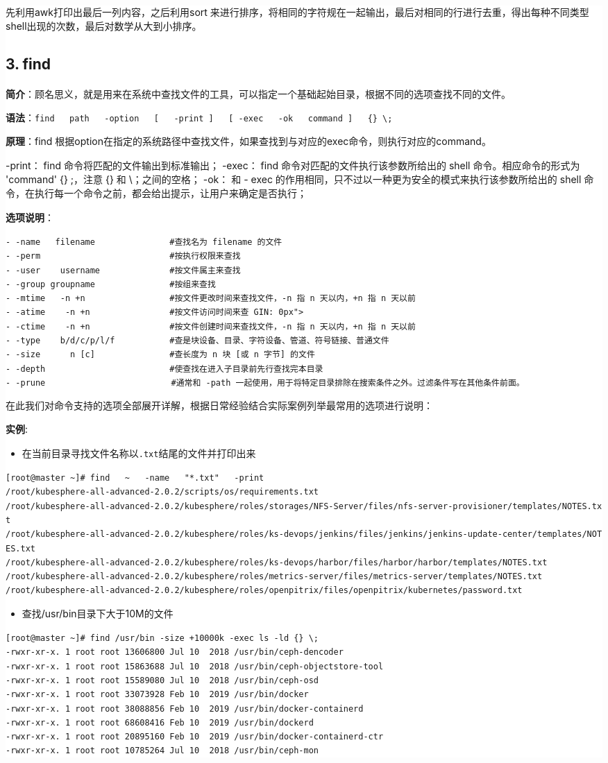 先利用awk打印出最后一列内容，之后利用sort 来进行排序，将相同的字符规在一起输出，最后对相同的行进行去重，得出每种不同类型shell出现的次数，最后对数学从大到小排序。

## 3. find

**简介**：顾名思义，就是用来在系统中查找文件的工具，可以指定一个基础起始目录，根据不同的选项查找不同的文件。

**语法**：`find   path   -option   [   -print ]   [ -exec   -ok   command ]   {} \;`

**原理**：find 根据option在指定的系统路径中查找文件，如果查找到与对应的exec命令，则执行对应的command。

-print： find 命令将匹配的文件输出到标准输出；
-exec： find 命令对匹配的文件执行该参数所给出的 shell 命令。相应命令的形式为 'command' {} \;，注意 {} 和 \；之间的空格；
-ok： 和 - exec 的作用相同，只不过以一种更为安全的模式来执行该参数所给出的 shell 命令，在执行每一个命令之前，都会给出提示，让用户来确定是否执行；

**选项说明**：

```shell
- -name   filename               #查找名为 filename 的文件
- -perm                          #按执行权限来查找
- -user    username              #按文件属主来查找
- -group groupname          	 #按组来查找
- -mtime   -n +n                 #按文件更改时间来查找文件，-n 指 n 天以内，+n 指 n 天以前
- -atime    -n +n                #按文件访问时间来查 GIN: 0px">
- -ctime    -n +n                #按文件创建时间来查找文件，-n 指 n 天以内，+n 指 n 天以前
- -type    b/d/c/p/l/f           #查是块设备、目录、字符设备、管道、符号链接、普通文件
- -size      n [c]               #查长度为 n 块 [或 n 字节] 的文件
- -depth                         #使查找在进入子目录前先行查找完本目录
- -prune　　                      #通常和 -path 一起使用，用于将特定目录排除在搜索条件之外。过滤条件写在其他条件前面。
```

在此我们对命令支持的选项全部展开详解，根据日常经验结合实际案例列举最常用的选项进行说明：

**实例**:

- 在当前目录寻找文件名称以`.txt`结尾的文件并打印出来

```shell
[root@master ~]# find   ~   -name   "*.txt"   -print 
/root/kubesphere-all-advanced-2.0.2/scripts/os/requirements.txt
/root/kubesphere-all-advanced-2.0.2/kubesphere/roles/storages/NFS-Server/files/nfs-server-provisioner/templates/NOTES.txt
/root/kubesphere-all-advanced-2.0.2/kubesphere/roles/ks-devops/jenkins/files/jenkins/jenkins-update-center/templates/NOTES.txt
/root/kubesphere-all-advanced-2.0.2/kubesphere/roles/ks-devops/harbor/files/harbor/harbor/templates/NOTES.txt
/root/kubesphere-all-advanced-2.0.2/kubesphere/roles/metrics-server/files/metrics-server/templates/NOTES.txt
/root/kubesphere-all-advanced-2.0.2/kubesphere/roles/openpitrix/files/openpitrix/kubernetes/password.txt
```

* 查找/usr/bin目录下大于10M的文件

```shell
[root@master ~]# find /usr/bin -size +10000k -exec ls -ld {} \; 
-rwxr-xr-x. 1 root root 13606800 Jul 10  2018 /usr/bin/ceph-dencoder
-rwxr-xr-x. 1 root root 15863688 Jul 10  2018 /usr/bin/ceph-objectstore-tool
-rwxr-xr-x. 1 root root 15589080 Jul 10  2018 /usr/bin/ceph-osd
-rwxr-xr-x. 1 root root 33073928 Feb 10  2019 /usr/bin/docker
-rwxr-xr-x. 1 root root 38088856 Feb 10  2019 /usr/bin/docker-containerd
-rwxr-xr-x. 1 root root 68608416 Feb 10  2019 /usr/bin/dockerd
-rwxr-xr-x. 1 root root 20895160 Feb 10  2019 /usr/bin/docker-containerd-ctr
-rwxr-xr-x. 1 root root 10785264 Jul 10  2018 /usr/bin/ceph-mon
```
